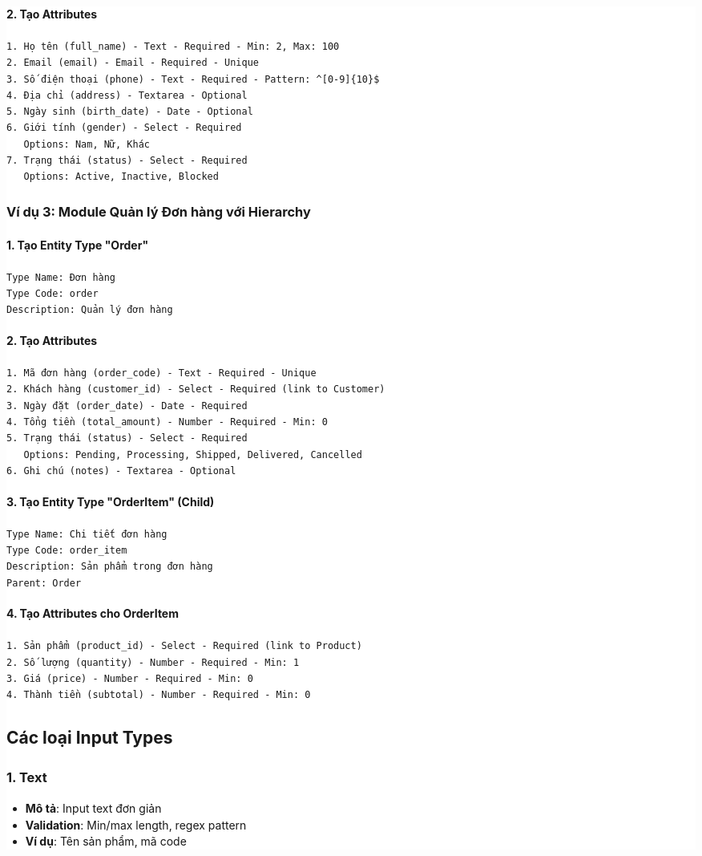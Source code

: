 #### 2. Tạo Attributes
```
1. Họ tên (full_name) - Text - Required - Min: 2, Max: 100
2. Email (email) - Email - Required - Unique
3. Số điện thoại (phone) - Text - Required - Pattern: ^[0-9]{10}$
4. Địa chỉ (address) - Textarea - Optional
5. Ngày sinh (birth_date) - Date - Optional
6. Giới tính (gender) - Select - Required
   Options: Nam, Nữ, Khác
7. Trạng thái (status) - Select - Required
   Options: Active, Inactive, Blocked
```

### Ví dụ 3: Module Quản lý Đơn hàng với Hierarchy

#### 1. Tạo Entity Type "Order"
```
Type Name: Đơn hàng
Type Code: order
Description: Quản lý đơn hàng
```

#### 2. Tạo Attributes
```
1. Mã đơn hàng (order_code) - Text - Required - Unique
2. Khách hàng (customer_id) - Select - Required (link to Customer)
3. Ngày đặt (order_date) - Date - Required
4. Tổng tiền (total_amount) - Number - Required - Min: 0
5. Trạng thái (status) - Select - Required
   Options: Pending, Processing, Shipped, Delivered, Cancelled
6. Ghi chú (notes) - Textarea - Optional
```

#### 3. Tạo Entity Type "OrderItem" (Child)
```
Type Name: Chi tiết đơn hàng
Type Code: order_item
Description: Sản phẩm trong đơn hàng
Parent: Order
```

#### 4. Tạo Attributes cho OrderItem
```
1. Sản phẩm (product_id) - Select - Required (link to Product)
2. Số lượng (quantity) - Number - Required - Min: 1
3. Giá (price) - Number - Required - Min: 0
4. Thành tiền (subtotal) - Number - Required - Min: 0
```

## Các loại Input Types

### 1. Text
- **Mô tả**: Input text đơn giản
- **Validation**: Min/max length, regex pattern
- **Ví dụ**: Tên sản phẩm, mã code
